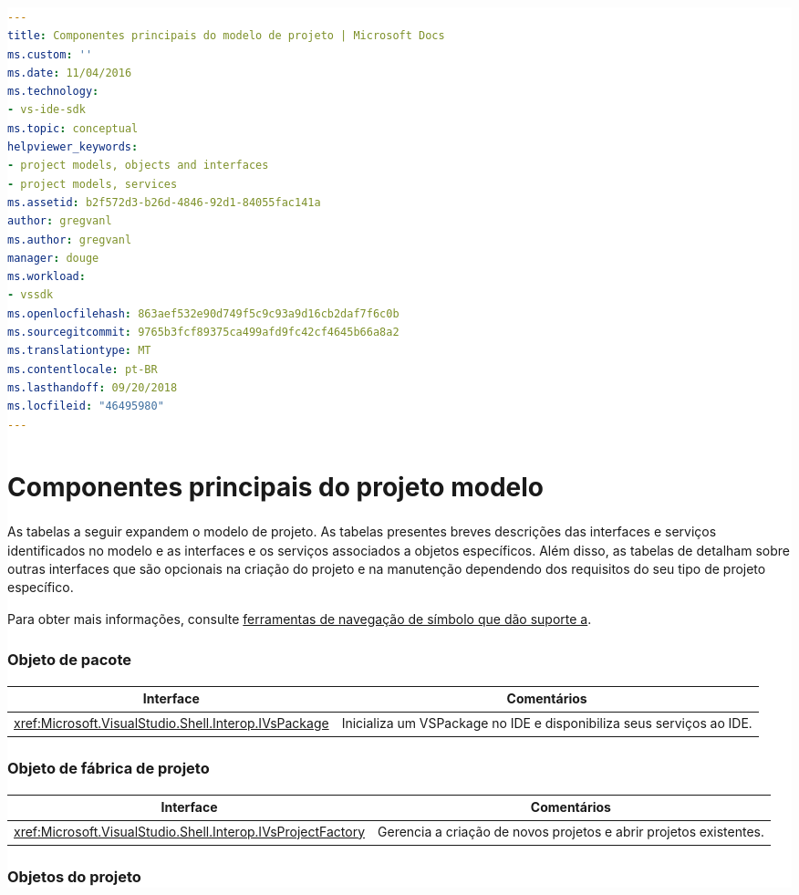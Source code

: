 ```yaml
---
title: Componentes principais do modelo de projeto | Microsoft Docs
ms.custom: ''
ms.date: 11/04/2016
ms.technology:
- vs-ide-sdk
ms.topic: conceptual
helpviewer_keywords:
- project models, objects and interfaces
- project models, services
ms.assetid: b2f572d3-b26d-4846-92d1-84055fac141a
author: gregvanl
ms.author: gregvanl
manager: douge
ms.workload:
- vssdk
ms.openlocfilehash: 863aef532e90d749f5c9c93a9d16cb2daf7f6c0b
ms.sourcegitcommit: 9765b3fcf89375ca499afd9fc42cf4645b66a8a2
ms.translationtype: MT
ms.contentlocale: pt-BR
ms.lasthandoff: 09/20/2018
ms.locfileid: "46495980"
---
```

# <a name="project-model-core-components"></a>Componentes principais do projeto modelo
As tabelas a seguir expandem o modelo de projeto. As tabelas presentes breves descrições das interfaces e serviços identificados no modelo e as interfaces e os serviços associados a objetos específicos. Além disso, as tabelas de detalham sobre outras interfaces que são opcionais na criação do projeto e na manutenção dependendo dos requisitos do seu tipo de projeto específico.  
  
 Para obter mais informações, consulte [ferramentas de navegação de símbolo que dão suporte a](../../extensibility/internals/supporting-symbol-browsing-tools.md).  
  
### <a name="package-object"></a>Objeto de pacote  
  
|Interface|Comentários|  
|---------------|--------------|  
|<xref:Microsoft.VisualStudio.Shell.Interop.IVsPackage>|Inicializa um VSPackage no IDE e disponibiliza seus serviços ao IDE.|  
  
### <a name="project-factory-object"></a>Objeto de fábrica de projeto  
  
|Interface|Comentários|  
|---------------|--------------|  
|<xref:Microsoft.VisualStudio.Shell.Interop.IVsProjectFactory>|Gerencia a criação de novos projetos e abrir projetos existentes.|  
  
### <a name="project-objects"></a>Objetos do projeto  
  